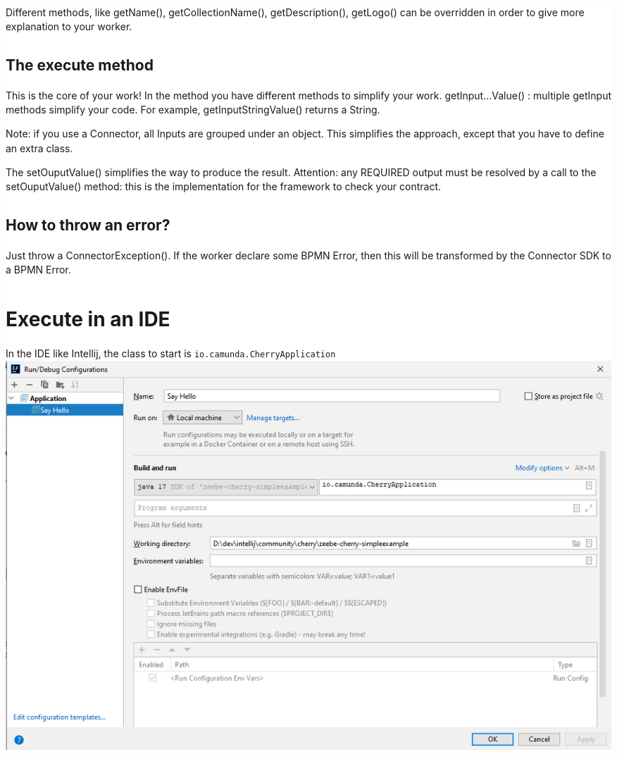 Different methods, like getName(), getCollectionName(), getDescription(), getLogo() can be overridden in order to give more explanation to your worker.

## The execute method
This is the core of your work!
In the method you have different methods to simplify your work.
getInput...Value() : multiple getInput methods simplify your code. For example, getInputStringValue() returns a String.

Note: if you use a Connector, all Inputs are grouped under an object. This simplifies the approach, except that you have to define an extra class.

The setOuputValue() simplifies the way to produce the result. Attention: any REQUIRED output must be resolved by a call to the setOuputValue() method: this is the implementation for the framework to check your contract.

## How to throw an error?

Just throw a ConnectorException(). If the worker declare some BPMN Error, then this will be transformed by the Connector SDK to a BPMN Error.

# Execute in an IDE

In the IDE like Intellij, the class to start is `io.camunda.CherryApplication`
![Intellij](doc/IntellijConfiguration.png?raw=true)
